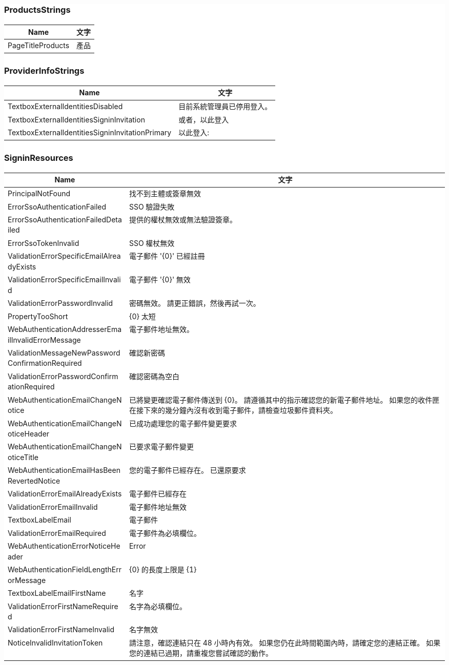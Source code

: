 ###  <a name="ProductsStrings"></a> ProductsStrings  
  
|Name|文字|  
|----------|----------|  
|PageTitleProducts|產品|  
  
###  <a name="ProviderInfoStrings"></a> ProviderInfoStrings  
  
|Name|文字|  
|----------|----------|  
|TextboxExternalIdentitiesDisabled|目前系統管理員已停用登入。|  
|TextboxExternalIdentitiesSigninInvitation|或者，以此登入|  
|TextboxExternalIdentitiesSigninInvitationPrimary|以此登入:|  
  
###  <a name="SigninResources"></a> SigninResources  
  
|Name|文字|  
|----------|----------|  
|PrincipalNotFound|找不到主體或簽章無效|  
|ErrorSsoAuthenticationFailed|SSO 驗證失敗|  
|ErrorSsoAuthenticationFailedDetailed|提供的權杖無效或無法驗證簽章。|  
|ErrorSsoTokenInvalid|SSO 權杖無效|  
|ValidationErrorSpecificEmailAlreadyExists|電子郵件 '{0}' 已經註冊|  
|ValidationErrorSpecificEmailInvalid|電子郵件 '{0}' 無效|  
|ValidationErrorPasswordInvalid|密碼無效。 請更正錯誤，然後再試一次。|  
|PropertyTooShort|{0} 太短|  
|WebAuthenticationAddresserEmailInvalidErrorMessage|電子郵件地址無效。|  
|ValidationMessageNewPasswordConfirmationRequired|確認新密碼|  
|ValidationErrorPasswordConfirmationRequired|確認密碼為空白|  
|WebAuthenticationEmailChangeNotice|已將變更確認電子郵件傳送到 {0}。 請遵循其中的指示確認您的新電子郵件地址。 如果您的收件匣在接下來的幾分鐘內沒有收到電子郵件，請檢查垃圾郵件資料夾。|  
|WebAuthenticationEmailChangeNoticeHeader|已成功處理您的電子郵件變更要求|  
|WebAuthenticationEmailChangeNoticeTitle|已要求電子郵件變更|  
|WebAuthenticationEmailHasBeenRevertedNotice|您的電子郵件已經存在。 已還原要求|  
|ValidationErrorEmailAlreadyExists|電子郵件已經存在|  
|ValidationErrorEmailInvalid|電子郵件地址無效|  
|TextboxLabelEmail|電子郵件|  
|ValidationErrorEmailRequired|電子郵件為必填欄位。|  
|WebAuthenticationErrorNoticeHeader|Error|  
|WebAuthenticationFieldLengthErrorMessage|{0} 的長度上限是 {1}|  
|TextboxLabelEmailFirstName|名字|  
|ValidationErrorFirstNameRequired|名字為必填欄位。|  
|ValidationErrorFirstNameInvalid|名字無效|  
|NoticeInvalidInvitationToken|請注意，確認連結只在 48 小時內有效。 如果您仍在此時間範圍內時，請確定您的連結正確。 如果您的連結已過期，請重複您嘗試確認的動作。|  